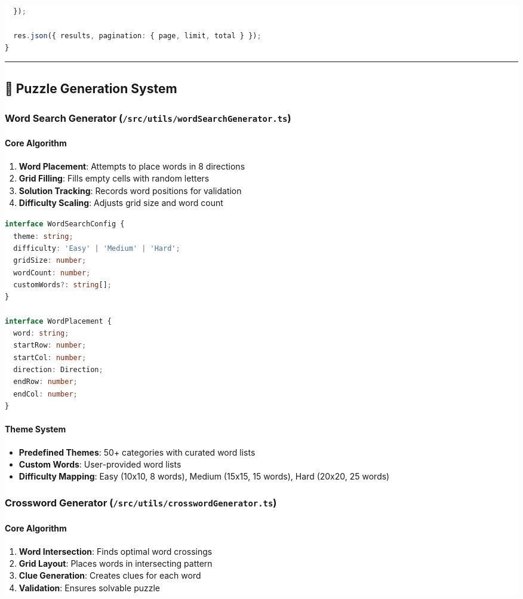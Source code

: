 ```typescript
  });

  res.json({ results, pagination: { page, limit, total } });
}
```

---

## 🧩 Puzzle Generation System

### **Word Search Generator** (`/src/utils/wordSearchGenerator.ts`)

#### **Core Algorithm**
1. **Word Placement**: Attempts to place words in 8 directions
2. **Grid Filling**: Fills empty cells with random letters
3. **Solution Tracking**: Records word positions for validation
4. **Difficulty Scaling**: Adjusts grid size and word count

```typescript
interface WordSearchConfig {
  theme: string;
  difficulty: 'Easy' | 'Medium' | 'Hard';
  gridSize: number;
  wordCount: number;
  customWords?: string[];
}

interface WordPlacement {
  word: string;
  startRow: number;
  startCol: number;
  direction: Direction;
  endRow: number;
  endCol: number;
}
```

#### **Theme System**
- **Predefined Themes**: 50+ categories with curated word lists
- **Custom Words**: User-provided word lists
- **Difficulty Mapping**: Easy (10x10, 8 words), Medium (15x15, 15 words), Hard (20x20, 25 words)

### **Crossword Generator** (`/src/utils/crosswordGenerator.ts`)

#### **Core Algorithm**
1. **Word Intersection**: Finds optimal word crossings
2. **Grid Layout**: Places words in intersecting pattern
3. **Clue Generation**: Creates clues for each word
4. **Validation**: Ensures solvable puzzle
